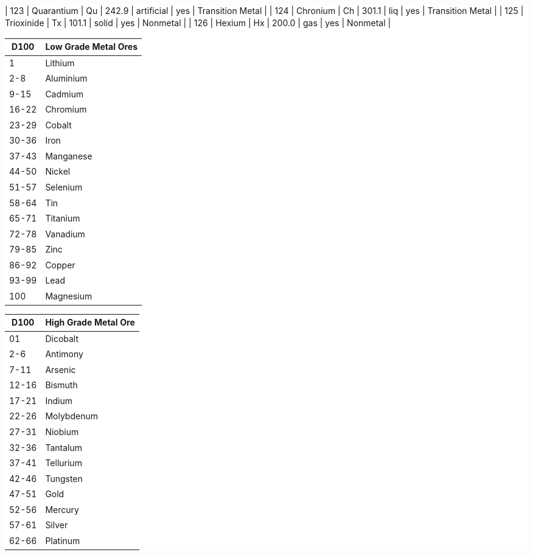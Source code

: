 | 123    | Quarantium    | Qu     | 242.9   | artificial | yes         | Transition Metal     |
| 124    | Chronium      | Ch     | 301.1   | liq        | yes         | Transition Metal     |
| 125    | Trioxinide    | Tx     | 101.1   | solid      | yes         | Nonmetal             |
| 126    | Hexium        | Hx     | 200.0   | gas        | yes         | Nonmetal             |



| D100  | **Low Grade Metal Ores** |
| ----- | ------------------------ |
| 1     | Lithium                  |
| 2-8   | Aluminium                |
| 9-15  | Cadmium                  |
| 16-22 | Chromium                 |
| 23-29 | Cobalt                   |
| 30-36 | Iron                     |
| 37-43 | Manganese                |
| 44-50 | Nickel                   |
| 51-57 | Selenium                 |
| 58-64 | Tin                      |
| 65-71 | Titanium                 |
| 72-78 | Vanadium                 |
| 79-85 | Zinc                     |
| 86-92 | Copper                   |
| 93-99 | Lead                     |
| 100   | Magnesium                |

| D100  | **High Grade Metal Ore** |
| ----- | ------------------------ |
| 01    | Dicobalt                 |
| 2-6   | Antimony                 |
| 7-11  | Arsenic                  |
| 12-16 | Bismuth                  |
| 17-21 | Indium                   |
| 22-26 | Molybdenum               |
| 27-31 | Niobium                  |
| 32-36 | Tantalum                 |
| 37-41 | Tellurium                |
| 42-46 | Tungsten                 |
| 47-51 | Gold                     |
| 52-56 | Mercury                  |
| 57-61 | Silver                   |
| 62-66 | Platinum                 |